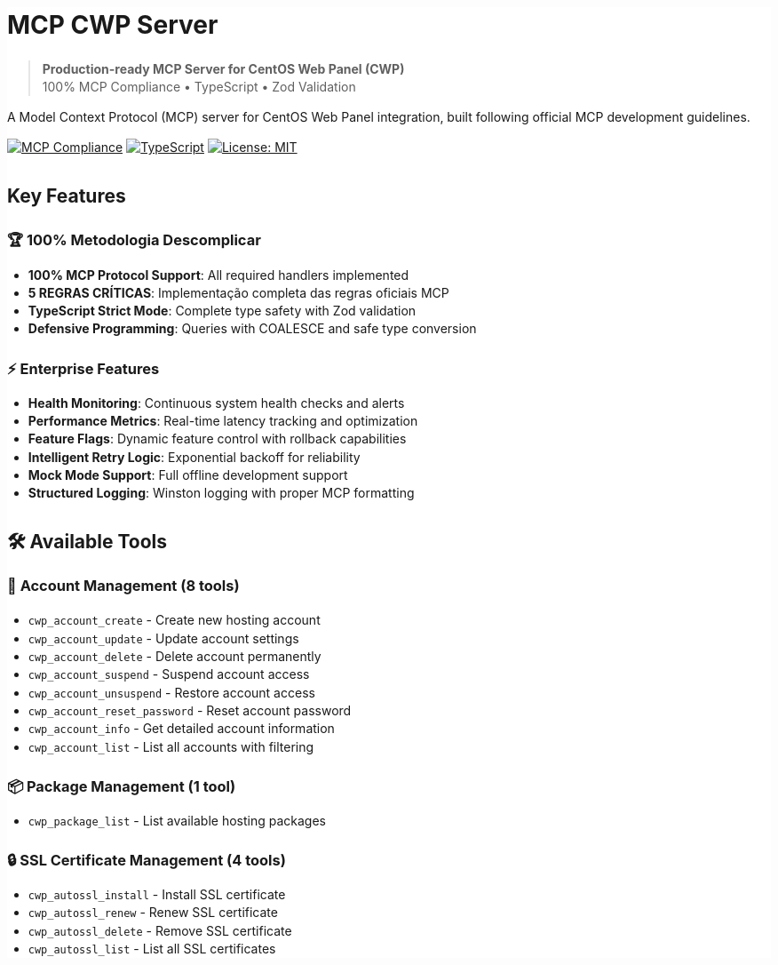 # MCP CWP Server

> **Production-ready MCP Server for CentOS Web Panel (CWP)**  
> 100% MCP Compliance • TypeScript • Zod Validation

A Model Context Protocol (MCP) server for CentOS Web Panel integration, built following official MCP development guidelines.

[![MCP Compliance](https://img.shields.io/badge/MCP%20Compliance-100%25-brightgreen)](https://github.com/descomplicar/mcp-cwp-server)
[![TypeScript](https://img.shields.io/badge/TypeScript-Strict%20Mode-blue)](tsconfig.json)
[![License: MIT](https://img.shields.io/badge/License-MIT-yellow.svg)](https://opensource.org/licenses/MIT)

## Key Features

### 🏆 **100% Metodologia Descomplicar**
- **100% MCP Protocol Support**: All required handlers implemented
- **5 REGRAS CRÍTICAS**: Implementação completa das regras oficiais MCP
- **TypeScript Strict Mode**: Complete type safety with Zod validation
- **Defensive Programming**: Queries with COALESCE and safe type conversion

### ⚡ **Enterprise Features**
- **Health Monitoring**: Continuous system health checks and alerts
- **Performance Metrics**: Real-time latency tracking and optimization
- **Feature Flags**: Dynamic feature control with rollback capabilities
- **Intelligent Retry Logic**: Exponential backoff for reliability
- **Mock Mode Support**: Full offline development support
- **Structured Logging**: Winston logging with proper MCP formatting

## 🛠️ **Available Tools**

### 👥 **Account Management** (8 tools)
- `cwp_account_create` - Create new hosting account
- `cwp_account_update` - Update account settings
- `cwp_account_delete` - Delete account permanently
- `cwp_account_suspend` - Suspend account access
- `cwp_account_unsuspend` - Restore account access
- `cwp_account_reset_password` - Reset account password
- `cwp_account_info` - Get detailed account information
- `cwp_account_list` - List all accounts with filtering

### 📦 **Package Management** (1 tool)
- `cwp_package_list` - List available hosting packages

### 🔒 **SSL Certificate Management** (4 tools)
- `cwp_autossl_install` - Install SSL certificate
- `cwp_autossl_renew` - Renew SSL certificate
- `cwp_autossl_delete` - Remove SSL certificate
- `cwp_autossl_list` - List all SSL certificates
